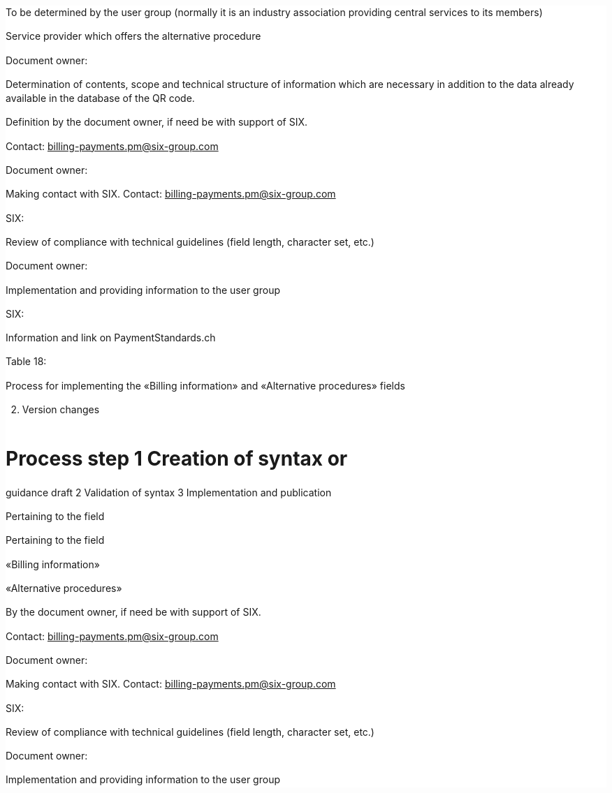 To be determined by the user group (normally it is an industry association providing central services to its members)

Service provider which offers the alternative procedure

Document owner:

Determination of contents, scope and technical structure of information which are necessary in addition to the data already available in the database of the QR code.

Definition by the document owner, if need be with support of SIX.

Contact: billing-payments.pm@six-group.com

Document owner:

Making contact with SIX. Contact: billing-payments.pm@six-group.com

SIX:

Review of compliance with technical guidelines (field length, character set, etc.)

Document owner:

Implementation and providing information to the user group

SIX:

Information and link on PaymentStandards.ch

Table 18:

Process for implementing the «Billing information» and «Alternative procedures» fields

2. Version changes

# Process step 1 Creation of syntax or
guidance draft 2 Validation of syntax
3 Implementation and publication

Pertaining to the field

Pertaining to the field

«Billing information»

«Alternative procedures»

By the document owner, if need be with support of SIX.

Contact: billing-payments.pm@six-group.com

Document owner:

Making contact with SIX. Contact: billing-payments.pm@six-group.com

SIX:

Review of compliance with technical guidelines (field length, character set, etc.)

Document owner:

Implementation and providing information to the user group
